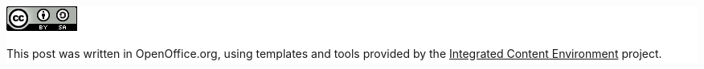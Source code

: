 <span class="Default_20_Paragraph_20_Font"><span
style="country:US; language:en; "><span
class="T1"><a><span></span></a>![graphics3](/wp-content/uploads/2011/05/m40ca94ba3.png)</span></span></span>

This post was written in OpenOffice.org, using templates and tools
provided by the [<span>Integrated Content
Environment</span>](http://ice.usq.edu.au/) project.

</div>

</div>
